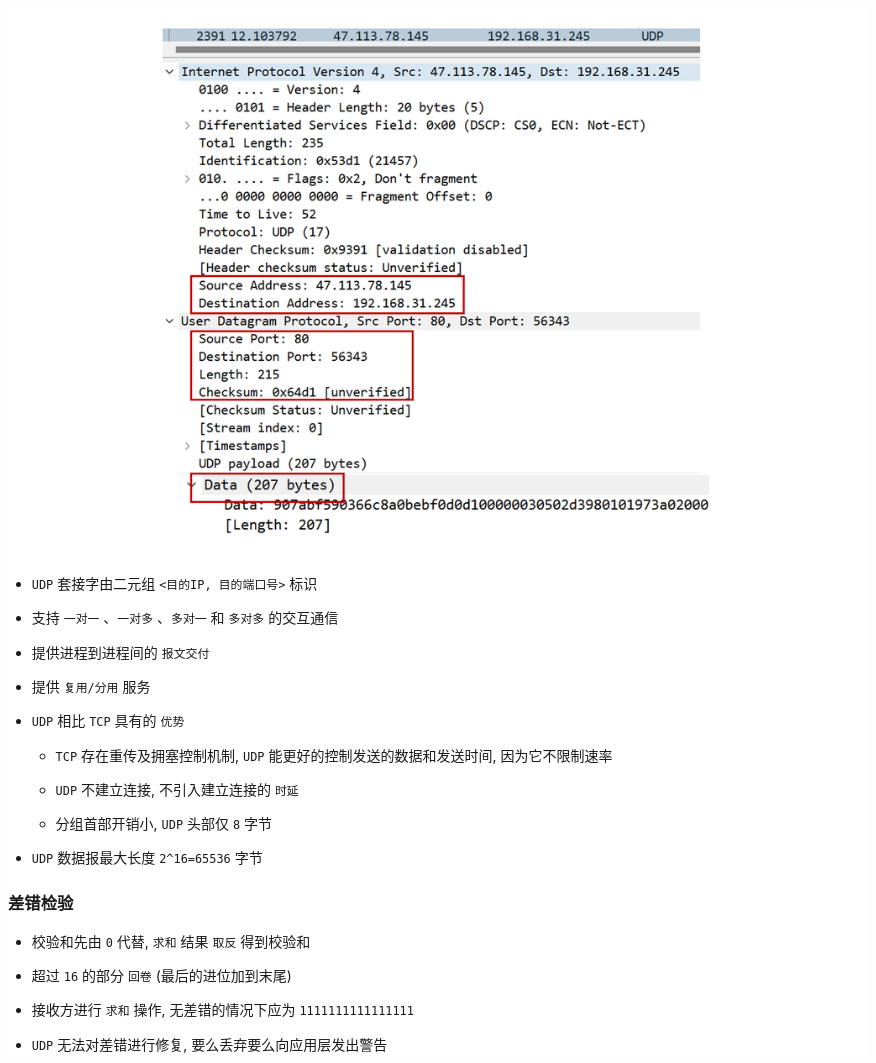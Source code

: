 ![报文](./assets/transport/UDP2.png)

- `UDP` 套接字由二元组 `<目的IP, 目的端口号>` 标识

- 支持 `一对一` 、`一对多` 、`多对一` 和 `多对多` 的交互通信

- 提供进程到进程间的 `报文交付`

- 提供 `复用/分用` 服务

- `UDP` 相比 `TCP` 具有的 `优势`

  - `TCP` 存在重传及拥塞控制机制, `UDP` 能更好的控制发送的数据和发送时间, 因为它不限制速率

  - `UDP` 不建立连接, 不引入建立连接的 `时延`

  - 分组首部开销小, `UDP` 头部仅 `8` 字节

- `UDP` 数据报最大长度 `2^16=65536` 字节

### 差错检验

- 校验和先由 `0` 代替, `求和` 结果 `取反` 得到校验和

- 超过 `16` 的部分 `回卷` (最后的进位加到末尾)

- 接收方进行 `求和` 操作, 无差错的情况下应为 `1111111111111111`

- `UDP` 无法对差错进行修复, 要么丢弃要么向应用层发出警告
